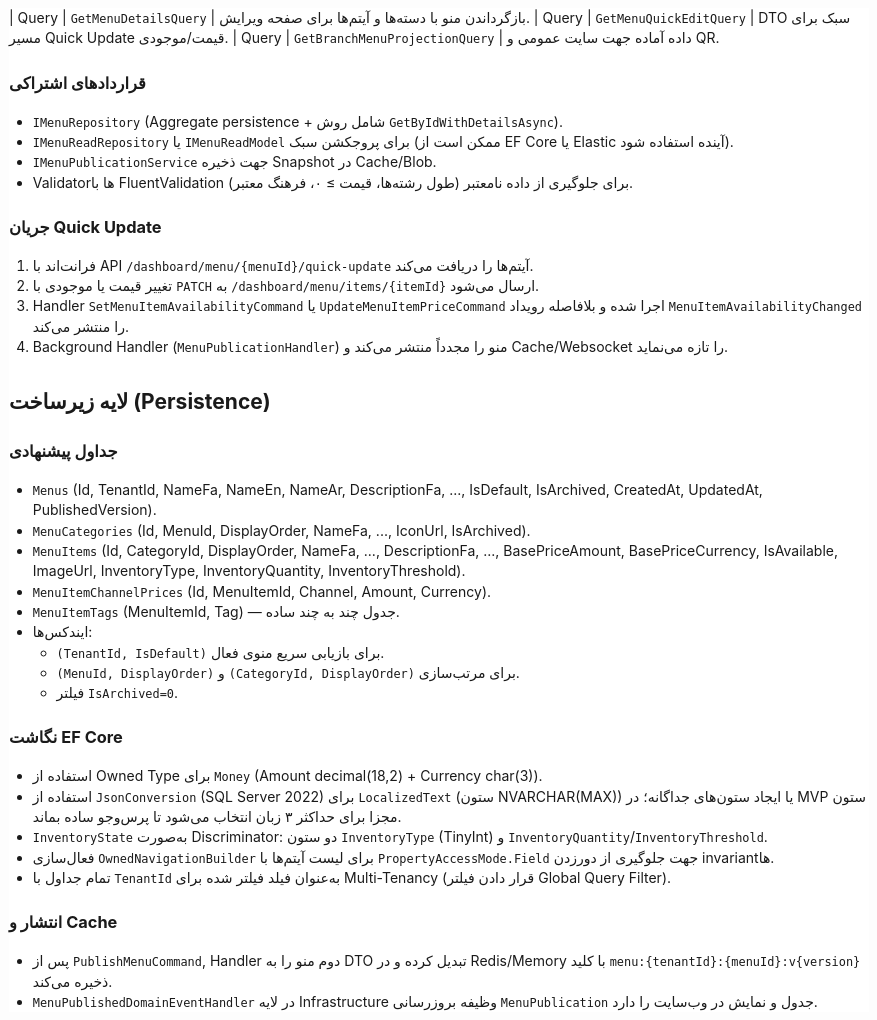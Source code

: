 | Query | `GetMenuDetailsQuery` | بازگرداندن منو با دسته‌ها و آیتم‌ها برای صفحه ویرایش.
| Query | `GetMenuQuickEditQuery` | DTO سبک برای مسیر Quick Update قیمت/موجودی.
| Query | `GetBranchMenuProjectionQuery` | داده آماده جهت سایت عمومی و QR.

### قراردادهای اشتراکی
- `IMenuRepository` (Aggregate persistence + شامل روش `GetByIdWithDetailsAsync`).
- `IMenuReadRepository` یا `IMenuReadModel` برای پروجکشن سبک (ممکن است از EF Core یا Elastic آینده استفاده شود).
- `IMenuPublicationService` جهت ذخیره Snapshot در Cache/Blob.
- Validatorها با FluentValidation برای جلوگیری از داده نامعتبر (طول رشته‌ها، قیمت ≥ ۰، فرهنگ معتبر).

### جریان Quick Update
1. فرانت‌اند با API `/dashboard/menu/{menuId}/quick-update` آیتم‌ها را دریافت می‌کند.
2. تغییر قیمت یا موجودی با `PATCH` به `/dashboard/menu/items/{itemId}` ارسال می‌شود.
3. Handler `SetMenuItemAvailabilityCommand` یا `UpdateMenuItemPriceCommand` اجرا شده و بلافاصله رویداد `MenuItemAvailabilityChanged` را منتشر می‌کند.
4. Background Handler (`MenuPublicationHandler`) منو را مجدداً منتشر می‌کند و Cache/Websocket را تازه می‌نماید.

## لایه زیرساخت (Persistence)
### جداول پیشنهادی
- `Menus` (Id, TenantId, NameFa, NameEn, NameAr, DescriptionFa, ..., IsDefault, IsArchived, CreatedAt, UpdatedAt, PublishedVersion).
- `MenuCategories` (Id, MenuId, DisplayOrder, NameFa, ..., IconUrl, IsArchived).
- `MenuItems` (Id, CategoryId, DisplayOrder, NameFa, ..., DescriptionFa, ..., BasePriceAmount, BasePriceCurrency, IsAvailable, ImageUrl, InventoryType, InventoryQuantity, InventoryThreshold).
- `MenuItemChannelPrices` (Id, MenuItemId, Channel, Amount, Currency).
- `MenuItemTags` (MenuItemId, Tag) — جدول چند به چند ساده.
- ایندکس‌ها:
  - `(TenantId, IsDefault)` برای بازیابی سریع منوی فعال.
  - `(MenuId, DisplayOrder)` و `(CategoryId, DisplayOrder)` برای مرتب‌سازی.
  - فیلتر `IsArchived=0`.

### نگاشت EF Core
- استفاده از Owned Type برای `Money` (Amount decimal(18,2) + Currency char(3)).
- استفاده از `JsonConversion` (SQL Server 2022) برای `LocalizedText` (ستون NVARCHAR(MAX)) یا ایجاد ستون‌های جداگانه؛ در MVP ستون مجزا برای حداکثر ۳ زبان انتخاب می‌شود تا پرس‌و‌جو ساده بماند.
- `InventoryState` به‌صورت Discriminator: دو ستون `InventoryType` (TinyInt) و `InventoryQuantity`/`InventoryThreshold`.
- فعال‌سازی `OwnedNavigationBuilder` برای لیست آیتم‌ها با `PropertyAccessMode.Field` جهت جلوگیری از دورزدن invariantها.
- تمام جداول با `TenantId` به‌عنوان فیلد فیلتر شده برای Multi-Tenancy (قرار دادن فیلتر Global Query Filter).

### انتشار و Cache
- پس از `PublishMenuCommand`, Handler دوم منو را به DTO تبدیل کرده و در Redis/Memory با کلید `menu:{tenantId}:{menuId}:v{version}` ذخیره می‌کند.
- `MenuPublishedDomainEventHandler` در لایه Infrastructure وظیفه بروزرسانی `MenuPublication` جدول و نمایش در وب‌سایت را دارد.
